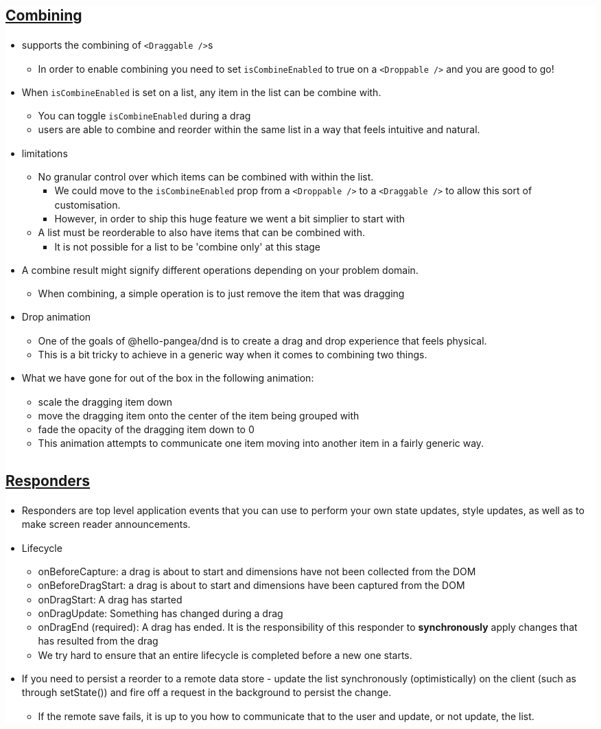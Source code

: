 ## [Combining](https://github.com/hello-pangea/dnd/blob/main/docs/guides/combining.md)

- supports the combining of `<Draggable />`s
  - In order to enable combining you need to set `isCombineEnabled` to true on a `<Droppable />` and you are good to go!

- When `isCombineEnabled` is set on a list, any item in the list can be combine with.
  - You can toggle `isCombineEnabled` during a drag
  - users are able to combine and reorder within the same list in a way that feels intuitive and natural.

- limitations
  - No granular control over which items can be combined with within the list. 
    - We could move to the `isCombineEnabled` prop from a `<Droppable />` to a `<Draggable />` to allow this sort of customisation. 
    - However, in order to ship this huge feature we went a bit simplier to start with
  - A list must be reorderable to also have items that can be combined with. 
    - It is not possible for a list to be 'combine only' at this stage

- A combine result might signify different operations depending on your problem domain.
  - When combining, a simple operation is to just remove the item that was dragging

- Drop animation
  - One of the goals of @hello-pangea/dnd is to create a drag and drop experience that feels physical. 
  - This is a bit tricky to achieve in a generic way when it comes to combining two things.
- What we have gone for out of the box in the following animation:
  - scale the dragging item down
  - move the dragging item onto the center of the item being grouped with
  - fade the opacity of the dragging item down to 0
  - This animation attempts to communicate one item moving into another item in a fairly generic way.

## [Responders](https://github.com/hello-pangea/dnd/blob/main/docs/guides/responders.md)

- Responders are top level application events that you can use to perform your own state updates, style updates, as well as to make screen reader announcements.

- Lifecycle
  - onBeforeCapture: a drag is about to start and dimensions have not been collected from the DOM
  - onBeforeDragStart: a drag is about to start and dimensions have been captured from the DOM
  - onDragStart: A drag has started
  - onDragUpdate: Something has changed during a drag
  - onDragEnd (required): A drag has ended. It is the responsibility of this responder to **synchronously** apply changes that has resulted from the drag
  - We try hard to ensure that an entire lifecycle is completed before a new one starts.

- If you need to persist a reorder to a remote data store - update the list synchronously (optimistically) on the client (such as through setState()) and fire off a request in the background to persist the change. 
  - If the remote save fails, it is up to you how to communicate that to the user and update, or not update, the list.
